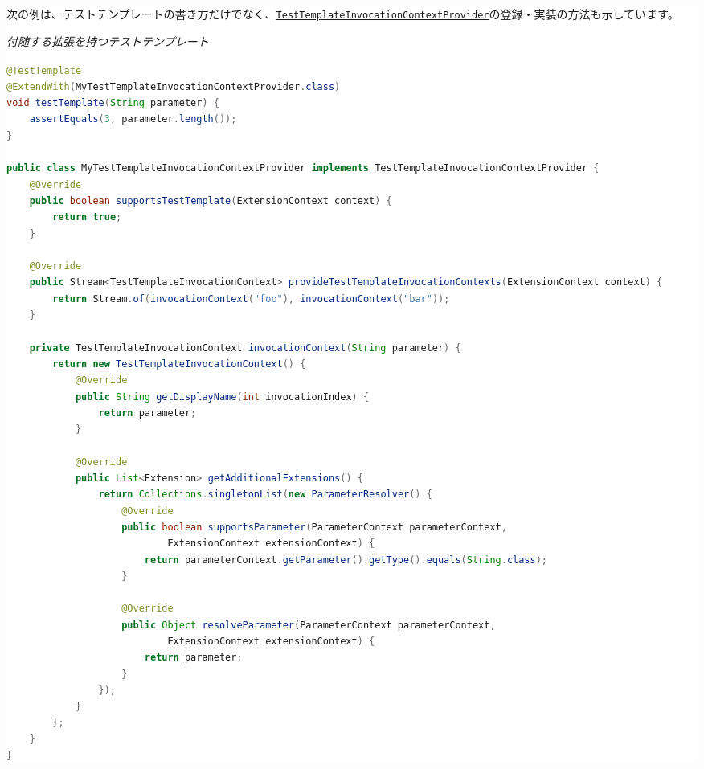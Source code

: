 次の例は、テストテンプレートの書き方だけでなく、[`TestTemplateInvocationContextProvider`](https://junit.org/junit5/docs/5.2.0/api/org/junit/jupiter/api/extension/TestTemplateInvocationContextProvider.html)の登録・実装の方法も示しています。

*付随する拡張を持つテストテンプレート*

```java
@TestTemplate
@ExtendWith(MyTestTemplateInvocationContextProvider.class)
void testTemplate(String parameter) {
    assertEquals(3, parameter.length());
}

public class MyTestTemplateInvocationContextProvider implements TestTemplateInvocationContextProvider {
    @Override
    public boolean supportsTestTemplate(ExtensionContext context) {
        return true;
    }

    @Override
    public Stream<TestTemplateInvocationContext> provideTestTemplateInvocationContexts(ExtensionContext context) {
        return Stream.of(invocationContext("foo"), invocationContext("bar"));
    }

    private TestTemplateInvocationContext invocationContext(String parameter) {
        return new TestTemplateInvocationContext() {
            @Override
            public String getDisplayName(int invocationIndex) {
                return parameter;
            }

            @Override
            public List<Extension> getAdditionalExtensions() {
                return Collections.singletonList(new ParameterResolver() {
                    @Override
                    public boolean supportsParameter(ParameterContext parameterContext,
                            ExtensionContext extensionContext) {
                        return parameterContext.getParameter().getType().equals(String.class);
                    }

                    @Override
                    public Object resolveParameter(ParameterContext parameterContext,
                            ExtensionContext extensionContext) {
                        return parameter;
                    }
                });
            }
        };
    }
}
```
